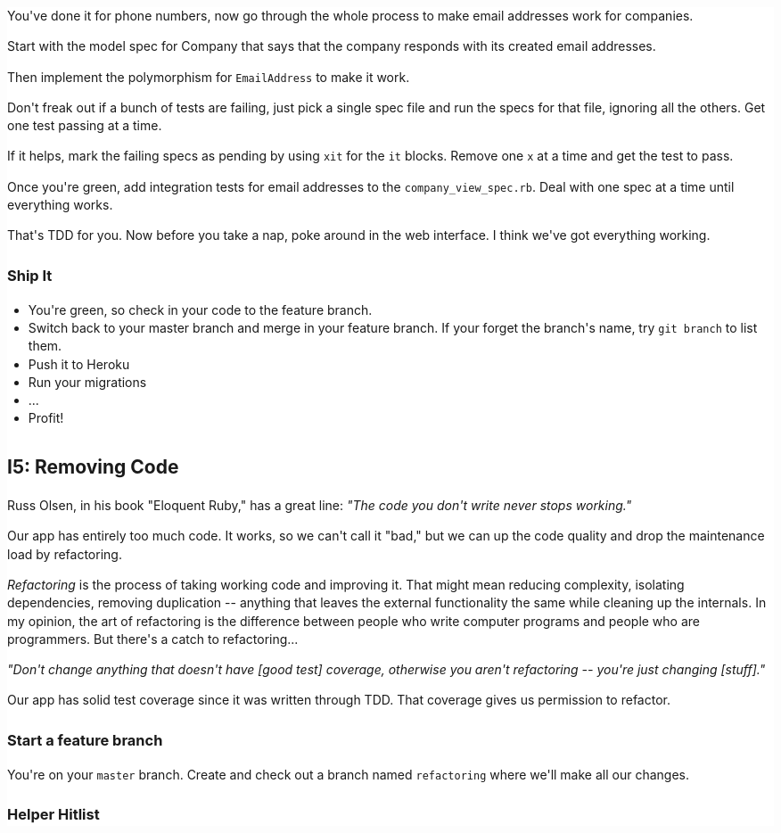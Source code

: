 You've done it for phone numbers, now go through the whole process to make email addresses work for companies.

Start with the model spec for Company that says that the company responds with its created email addresses.

Then implement the polymorphism for `EmailAddress` to make it work.

Don't freak out if a bunch of tests are failing, just pick a single spec file and run the specs for that file, ignoring all the others. Get one test passing at a time.

If it helps, mark the failing specs as pending by using `xit` for the `it` blocks. Remove one `x` at a time and get the test to pass.

Once you're green, add integration tests for email addresses to the `company_view_spec.rb`. Deal with one spec at a time until everything works.

That's TDD for you. Now before you take a nap, poke around in the web interface. I think we've got everything working.

### Ship It

* You're green, so check in your code to the feature branch.
* Switch back to your master branch and merge in your feature branch. If your forget the branch's name, try `git branch` to list them.
* Push it to Heroku
* Run your migrations
* ...
* Profit!

## I5: Removing Code

Russ Olsen, in his book "Eloquent Ruby," has a great line: _"The code you don't write never stops working."_

Our app has entirely too much code. It works, so we can't call it "bad," but we can up the code quality and drop the maintenance load by refactoring.

*Refactoring* is the process of taking working code and improving it. That might mean reducing complexity, isolating dependencies, removing duplication -- anything that leaves the external functionality the same while cleaning up the internals. In my opinion, the art of refactoring is the difference between people who write computer programs and people who are programmers. But there's a catch to refactoring...

_"Don't change anything that doesn't have [good test] coverage, otherwise you aren't refactoring -- you're just changing [stuff]."_

Our app has solid test coverage since it was written through TDD. That coverage gives us permission to refactor.

### Start a feature branch

You're on your `master` branch. Create and check out a branch named `refactoring` where we'll make all our changes.

### Helper Hitlist
